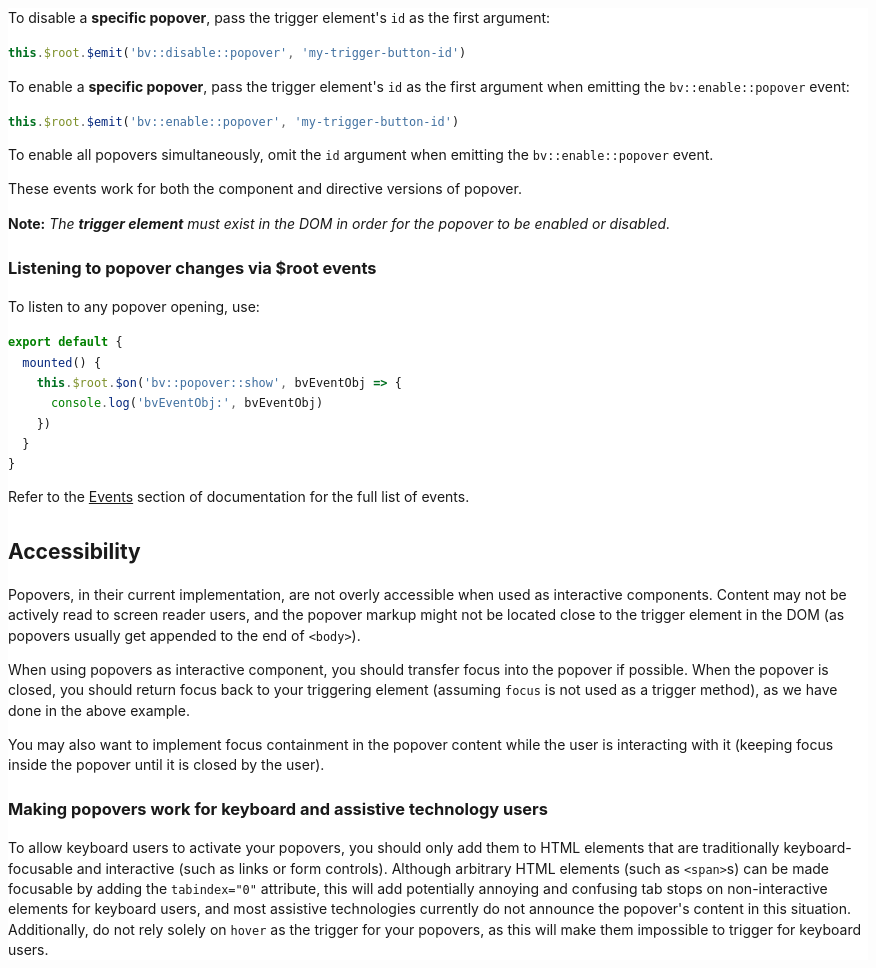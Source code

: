 To disable a **specific popover**, pass the trigger element's `id` as the first argument:

```js
this.$root.$emit('bv::disable::popover', 'my-trigger-button-id')
```

To enable a **specific popover**, pass the trigger element's `id` as the first argument when
emitting the `bv::enable::popover` event:

```js
this.$root.$emit('bv::enable::popover', 'my-trigger-button-id')
```

To enable all popovers simultaneously, omit the `id` argument when emitting the
`bv::enable::popover` event.

These events work for both the component and directive versions of popover.

**Note:** _The **trigger element** must exist in the DOM in order for the popover to be enabled or
disabled._

### Listening to popover changes via \$root events

To listen to any popover opening, use:

```js
export default {
  mounted() {
    this.$root.$on('bv::popover::show', bvEventObj => {
      console.log('bvEventObj:', bvEventObj)
    })
  }
}
```

Refer to the [Events](/docs/components/popover#component-reference) section of documentation for the
full list of events.

## Accessibility

Popovers, in their current implementation, are not overly accessible when used as interactive
components. Content may not be actively read to screen reader users, and the popover markup might
not be located close to the trigger element in the DOM (as popovers usually get appended to the end
of `<body>`).

When using popovers as interactive component, you should transfer focus into the popover if
possible. When the popover is closed, you should return focus back to your triggering element
(assuming `focus` is not used as a trigger method), as we have done in the above example.

You may also want to implement focus containment in the popover content while the user is
interacting with it (keeping focus inside the popover until it is closed by the user).

### Making popovers work for keyboard and assistive technology users

To allow keyboard users to activate your popovers, you should only add them to HTML elements that
are traditionally keyboard-focusable and interactive (such as links or form controls). Although
arbitrary HTML elements (such as `<span>`s) can be made focusable by adding the `tabindex="0"`
attribute, this will add potentially annoying and confusing tab stops on non-interactive elements
for keyboard users, and most assistive technologies currently do not announce the popover's content
in this situation. Additionally, do not rely solely on `hover` as the trigger for your popovers, as
this will make them impossible to trigger for keyboard users.
